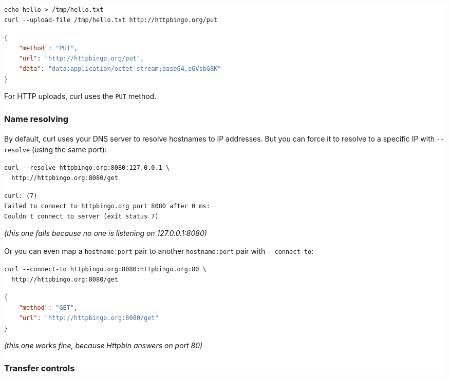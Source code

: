 ```shell
echo hello > /tmp/hello.txt
curl --upload-file /tmp/hello.txt http://httpbingo.org/put
```

<codapi-snippet sandbox="net-tools" editor="basic" output>
</codapi-snippet>

```json
{
    "method": "PUT",
    "url": "http://httpbingo.org/put",
    "data": "data:application/octet-stream;base64,aGVsbG8K"
}
```

For HTTP uploads, curl uses the `PUT` method.

### Name resolving

By default, curl uses your DNS server to resolve hostnames to IP addresses. But you can force it to resolve to a specific IP with `--resolve` (using the same port):

```shell
curl --resolve httpbingo.org:8080:127.0.0.1 \
  http://httpbingo.org:8080/get
```

<codapi-snippet sandbox="net-tools" editor="basic" output>
</codapi-snippet>

```text
curl: (7)
Failed to connect to httpbingo.org port 8080 after 0 ms:
Couldn't connect to server (exit status 7)
```

_(this one fails because no one is listening on 127.0.0.1:8080)_

Or you can even map a `hostname:port` pair to another `hostname:port` pair with `--connect-to`:

```shell
curl --connect-to httpbingo.org:8080:httpbingo.org:80 \
  http://httpbingo.org:8080/get
```

<codapi-snippet sandbox="net-tools" editor="basic" output>
</codapi-snippet>

```json
{
    "method": "GET",
    "url": "http://httpbingo.org:8080/get"
}
```

_(this one works fine, because Httpbin answers on port 80)_

### Transfer controls
